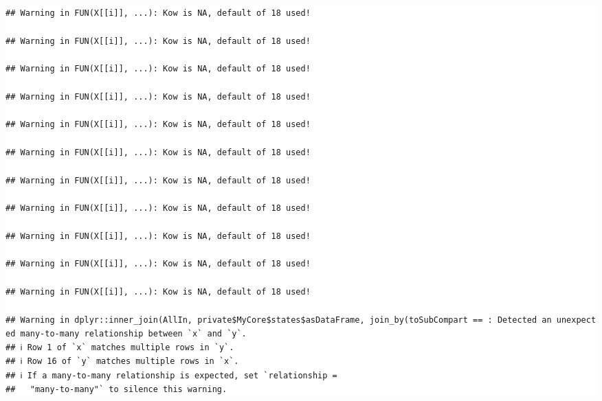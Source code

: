     ## Warning in FUN(X[[i]], ...): Kow is NA, default of 18 used!

    ## Warning in FUN(X[[i]], ...): Kow is NA, default of 18 used!

    ## Warning in FUN(X[[i]], ...): Kow is NA, default of 18 used!

    ## Warning in FUN(X[[i]], ...): Kow is NA, default of 18 used!

    ## Warning in FUN(X[[i]], ...): Kow is NA, default of 18 used!

    ## Warning in FUN(X[[i]], ...): Kow is NA, default of 18 used!

    ## Warning in FUN(X[[i]], ...): Kow is NA, default of 18 used!

    ## Warning in FUN(X[[i]], ...): Kow is NA, default of 18 used!

    ## Warning in FUN(X[[i]], ...): Kow is NA, default of 18 used!

    ## Warning in FUN(X[[i]], ...): Kow is NA, default of 18 used!

    ## Warning in FUN(X[[i]], ...): Kow is NA, default of 18 used!

    ## Warning in dplyr::inner_join(AllIn, private$MyCore$states$asDataFrame, join_by(toSubCompart == : Detected an unexpected many-to-many relationship between `x` and `y`.
    ## ℹ Row 1 of `x` matches multiple rows in `y`.
    ## ℹ Row 16 of `y` matches multiple rows in `x`.
    ## ℹ If a many-to-many relationship is expected, set `relationship =
    ##   "many-to-many"` to silence this warning.
